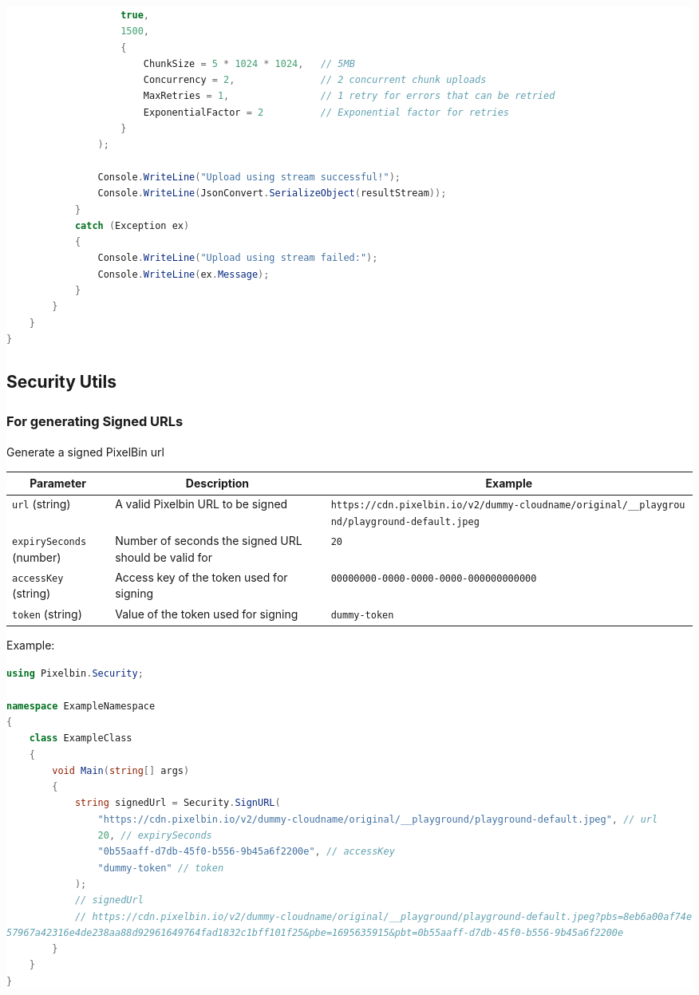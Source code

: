 ```csharp
                    true,
                    1500,
                    {
                        ChunkSize = 5 * 1024 * 1024,   // 5MB
                        Concurrency = 2,               // 2 concurrent chunk uploads
                        MaxRetries = 1,                // 1 retry for errors that can be retried
                        ExponentialFactor = 2          // Exponential factor for retries
                    }
                );

                Console.WriteLine("Upload using stream successful!");
                Console.WriteLine(JsonConvert.SerializeObject(resultStream));
            }
            catch (Exception ex)
            {
                Console.WriteLine("Upload using stream failed:");
                Console.WriteLine(ex.Message);
            }
        }
    }
}
```

## Security Utils

### For generating Signed URLs

Generate a signed PixelBin url

| Parameter                | Description                                          | Example                                                                                    |
| ------------------------ | ---------------------------------------------------- | ------------------------------------------------------------------------------------------ |
| `url` (string)           | A valid Pixelbin URL to be signed                    | `https://cdn.pixelbin.io/v2/dummy-cloudname/original/__playground/playground-default.jpeg` |
| `expirySeconds` (number) | Number of seconds the signed URL should be valid for | `20`                                                                                       |
| `accessKey` (string)     | Access key of the token used for signing             | `00000000-0000-0000-0000-000000000000`                                                     |
| `token` (string)         | Value of the token used for signing                  | `dummy-token`                                                                              |

Example:

```csharp
using Pixelbin.Security;

namespace ExampleNamespace
{
    class ExampleClass
    {
        void Main(string[] args)
        {
            string signedUrl = Security.SignURL(
                "https://cdn.pixelbin.io/v2/dummy-cloudname/original/__playground/playground-default.jpeg", // url
                20, // expirySeconds
                "0b55aaff-d7db-45f0-b556-9b45a6f2200e", // accessKey
                "dummy-token" // token
            );
            // signedUrl
            // https://cdn.pixelbin.io/v2/dummy-cloudname/original/__playground/playground-default.jpeg?pbs=8eb6a00af74e57967a42316e4de238aa88d92961649764fad1832c1bff101f25&pbe=1695635915&pbt=0b55aaff-d7db-45f0-b556-9b45a6f2200e
        }
    }
}
```